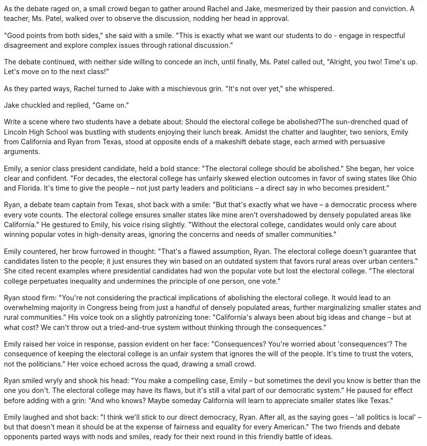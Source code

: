 As the debate raged on, a small crowd began to gather around Rachel and Jake, mesmerized by their passion and conviction. A teacher, Ms. Patel, walked over to observe the discussion, nodding her head in approval.

"Good points from both sides," she said with a smile. "This is exactly what we want our students to do - engage in respectful disagreement and explore complex issues through rational discussion."

The debate continued, with neither side willing to concede an inch, until finally, Ms. Patel called out, "Alright, you two! Time's up. Let's move on to the next class!"

As they parted ways, Rachel turned to Jake with a mischievous grin. "It's not over yet," she whispered.

Jake chuckled and replied, "Game on."
<end>

Write a scene where two students have a debate about: Should the electoral college be abolished?<start>The sun-drenched quad of Lincoln High School was bustling with students enjoying their lunch break. Amidst the chatter and laughter, two seniors, Emily from California and Ryan from Texas, stood at opposite ends of a makeshift debate stage, each armed with persuasive arguments.

Emily, a senior class president candidate, held a bold stance: "The electoral college should be abolished." She began, her voice clear and confident. "For decades, the electoral college has unfairly skewed election outcomes in favor of swing states like Ohio and Florida. It's time to give the people – not just party leaders and politicians – a direct say in who becomes president."

Ryan, a debate team captain from Texas, shot back with a smile: "But that's exactly what we have – a democratic process where every vote counts. The electoral college ensures smaller states like mine aren't overshadowed by densely populated areas like California." He gestured to Emily, his voice rising slightly. "Without the electoral college, candidates would only care about winning popular votes in high-density areas, ignoring the concerns and needs of smaller communities."

Emily countered, her brow furrowed in thought: "That's a flawed assumption, Ryan. The electoral college doesn't guarantee that candidates listen to the people; it just ensures they win based on an outdated system that favors rural areas over urban centers." She cited recent examples where presidential candidates had won the popular vote but lost the electoral college. "The electoral college perpetuates inequality and undermines the principle of one person, one vote."

Ryan stood firm: "You're not considering the practical implications of abolishing the electoral college. It would lead to an overwhelming majority in Congress being from just a handful of densely populated areas, further marginalizing smaller states and rural communities." His voice took on a slightly patronizing tone: "California's always been about big ideas and change – but at what cost? We can't throw out a tried-and-true system without thinking through the consequences."

Emily raised her voice in response, passion evident on her face: "Consequences? You're worried about 'consequences'? The consequence of keeping the electoral college is an unfair system that ignores the will of the people. It's time to trust the voters, not the politicians." Her voice echoed across the quad, drawing a small crowd.

Ryan smiled wryly and shook his head: "You make a compelling case, Emily – but sometimes the devil you know is better than the one you don't. The electoral college may have its flaws, but it's still a vital part of our democratic system." He paused for effect before adding with a grin: "And who knows? Maybe someday California will learn to appreciate smaller states like Texas."

Emily laughed and shot back: "I think we'll stick to our direct democracy, Ryan. After all, as the saying goes – 'all politics is local' – but that doesn't mean it should be at the expense of fairness and equality for every American." The two friends and debate opponents parted ways with nods and smiles, ready for their next round in this friendly battle of ideas.
